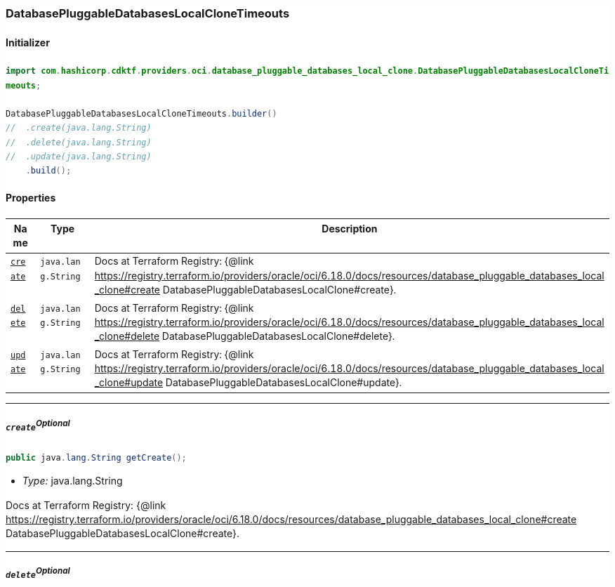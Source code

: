 
### DatabasePluggableDatabasesLocalCloneTimeouts <a name="DatabasePluggableDatabasesLocalCloneTimeouts" id="rhizo-co-terraform-provider-oci.databasePluggableDatabasesLocalClone.DatabasePluggableDatabasesLocalCloneTimeouts"></a>

#### Initializer <a name="Initializer" id="rhizo-co-terraform-provider-oci.databasePluggableDatabasesLocalClone.DatabasePluggableDatabasesLocalCloneTimeouts.Initializer"></a>

```java
import com.hashicorp.cdktf.providers.oci.database_pluggable_databases_local_clone.DatabasePluggableDatabasesLocalCloneTimeouts;

DatabasePluggableDatabasesLocalCloneTimeouts.builder()
//  .create(java.lang.String)
//  .delete(java.lang.String)
//  .update(java.lang.String)
    .build();
```

#### Properties <a name="Properties" id="Properties"></a>

| **Name** | **Type** | **Description** |
| --- | --- | --- |
| <code><a href="#rhizo-co-terraform-provider-oci.databasePluggableDatabasesLocalClone.DatabasePluggableDatabasesLocalCloneTimeouts.property.create">create</a></code> | <code>java.lang.String</code> | Docs at Terraform Registry: {@link https://registry.terraform.io/providers/oracle/oci/6.18.0/docs/resources/database_pluggable_databases_local_clone#create DatabasePluggableDatabasesLocalClone#create}. |
| <code><a href="#rhizo-co-terraform-provider-oci.databasePluggableDatabasesLocalClone.DatabasePluggableDatabasesLocalCloneTimeouts.property.delete">delete</a></code> | <code>java.lang.String</code> | Docs at Terraform Registry: {@link https://registry.terraform.io/providers/oracle/oci/6.18.0/docs/resources/database_pluggable_databases_local_clone#delete DatabasePluggableDatabasesLocalClone#delete}. |
| <code><a href="#rhizo-co-terraform-provider-oci.databasePluggableDatabasesLocalClone.DatabasePluggableDatabasesLocalCloneTimeouts.property.update">update</a></code> | <code>java.lang.String</code> | Docs at Terraform Registry: {@link https://registry.terraform.io/providers/oracle/oci/6.18.0/docs/resources/database_pluggable_databases_local_clone#update DatabasePluggableDatabasesLocalClone#update}. |

---

##### `create`<sup>Optional</sup> <a name="create" id="rhizo-co-terraform-provider-oci.databasePluggableDatabasesLocalClone.DatabasePluggableDatabasesLocalCloneTimeouts.property.create"></a>

```java
public java.lang.String getCreate();
```

- *Type:* java.lang.String

Docs at Terraform Registry: {@link https://registry.terraform.io/providers/oracle/oci/6.18.0/docs/resources/database_pluggable_databases_local_clone#create DatabasePluggableDatabasesLocalClone#create}.

---

##### `delete`<sup>Optional</sup> <a name="delete" id="rhizo-co-terraform-provider-oci.databasePluggableDatabasesLocalClone.DatabasePluggableDatabasesLocalCloneTimeouts.property.delete"></a>
